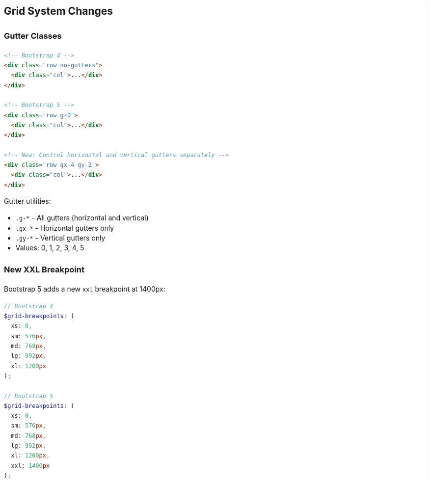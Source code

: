 
## Grid System Changes

### Gutter Classes

```html
<!-- Bootstrap 4 -->
<div class="row no-gutters">
  <div class="col">...</div>
</div>

<!-- Bootstrap 5 -->
<div class="row g-0">
  <div class="col">...</div>
</div>

<!-- New: Control horizontal and vertical gutters separately -->
<div class="row gx-4 gy-2">
  <div class="col">...</div>
</div>
```

Gutter utilities:
- `.g-*` - All gutters (horizontal and vertical)
- `.gx-*` - Horizontal gutters only
- `.gy-*` - Vertical gutters only
- Values: 0, 1, 2, 3, 4, 5

### New XXL Breakpoint

Bootstrap 5 adds a new `xxl` breakpoint at 1400px:

```scss
// Bootstrap 4
$grid-breakpoints: (
  xs: 0,
  sm: 576px,
  md: 768px,
  lg: 992px,
  xl: 1200px
);

// Bootstrap 5
$grid-breakpoints: (
  xs: 0,
  sm: 576px,
  md: 768px,
  lg: 992px,
  xl: 1200px,
  xxl: 1400px
);
```
